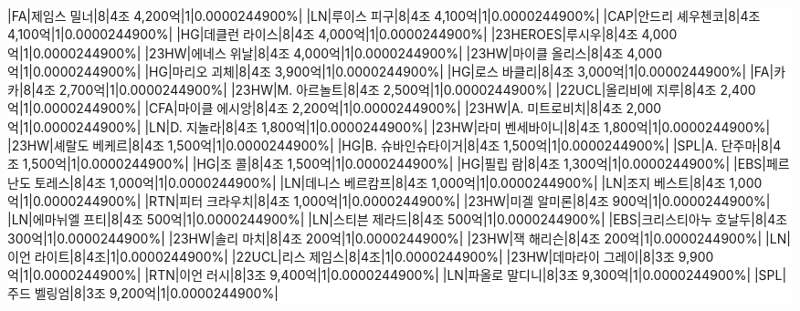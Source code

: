 |FA|제임스 밀너|8|4조 4,200억|1|0.0000244900%|
|LN|루이스 피구|8|4조 4,100억|1|0.0000244900%|
|CAP|안드리 셰우첸코|8|4조 4,100억|1|0.0000244900%|
|HG|데클런 라이스|8|4조 4,000억|1|0.0000244900%|
|23HEROES|루시우|8|4조 4,000억|1|0.0000244900%|
|23HW|에네스 위날|8|4조 4,000억|1|0.0000244900%|
|23HW|마이클 올리스|8|4조 4,000억|1|0.0000244900%|
|HG|마리오 괴체|8|4조 3,900억|1|0.0000244900%|
|HG|로스 바클리|8|4조 3,000억|1|0.0000244900%|
|FA|카카|8|4조 2,700억|1|0.0000244900%|
|23HW|M. 아르놀트|8|4조 2,500억|1|0.0000244900%|
|22UCL|올리비에 지루|8|4조 2,400억|1|0.0000244900%|
|CFA|마이클 에시앙|8|4조 2,200억|1|0.0000244900%|
|23HW|A. 미트로비치|8|4조 2,000억|1|0.0000244900%|
|LN|D. 지놀라|8|4조 1,800억|1|0.0000244900%|
|23HW|라미 벤세바이니|8|4조 1,800억|1|0.0000244900%|
|23HW|셰랄도 베케르|8|4조 1,500억|1|0.0000244900%|
|HG|B. 슈바인슈타이거|8|4조 1,500억|1|0.0000244900%|
|SPL|A. 단주마|8|4조 1,500억|1|0.0000244900%|
|HG|조 콜|8|4조 1,500억|1|0.0000244900%|
|HG|필립 람|8|4조 1,300억|1|0.0000244900%|
|EBS|페르난도 토레스|8|4조 1,000억|1|0.0000244900%|
|LN|데니스 베르캄프|8|4조 1,000억|1|0.0000244900%|
|LN|조지 베스트|8|4조 1,000억|1|0.0000244900%|
|RTN|피터 크라우치|8|4조 1,000억|1|0.0000244900%|
|23HW|미겔 알미론|8|4조 900억|1|0.0000244900%|
|LN|에마뉘엘 프티|8|4조 500억|1|0.0000244900%|
|LN|스티븐 제라드|8|4조 500억|1|0.0000244900%|
|EBS|크리스티아누 호날두|8|4조 300억|1|0.0000244900%|
|23HW|솔리 마치|8|4조 200억|1|0.0000244900%|
|23HW|잭 해리슨|8|4조 200억|1|0.0000244900%|
|LN|이언 라이트|8|4조|1|0.0000244900%|
|22UCL|리스 제임스|8|4조|1|0.0000244900%|
|23HW|데마라이 그레이|8|3조 9,900억|1|0.0000244900%|
|RTN|이언 러시|8|3조 9,400억|1|0.0000244900%|
|LN|파올로 말디니|8|3조 9,300억|1|0.0000244900%|
|SPL|주드 벨링엄|8|3조 9,200억|1|0.0000244900%|